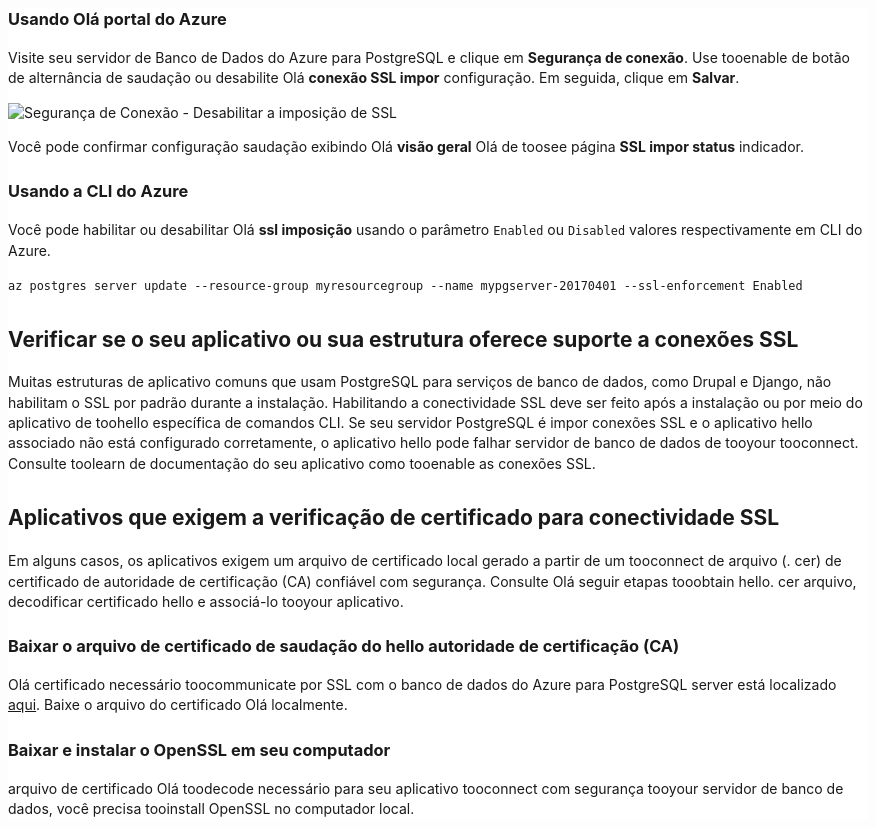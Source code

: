 ### <a name="using-hello-azure-portal"></a>Usando Olá portal do Azure
Visite seu servidor de Banco de Dados do Azure para PostgreSQL e clique em **Segurança de conexão**. Use tooenable de botão de alternância de saudação ou desabilite Olá **conexão SSL impor** configuração. Em seguida, clique em **Salvar**. 

![Segurança de Conexão - Desabilitar a imposição de SSL](./media/concepts-ssl-connection-security/1-disable-ssl.png)

Você pode confirmar configuração saudação exibindo Olá **visão geral** Olá de toosee página **SSL impor status** indicador.

### <a name="using-azure-cli"></a>Usando a CLI do Azure
Você pode habilitar ou desabilitar Olá **ssl imposição** usando o parâmetro `Enabled` ou `Disabled` valores respectivamente em CLI do Azure.

```azurecli
az postgres server update --resource-group myresourcegroup --name mypgserver-20170401 --ssl-enforcement Enabled
```

## <a name="ensure-your-application-or-framework-supports-ssl-connections"></a>Verificar se o seu aplicativo ou sua estrutura oferece suporte a conexões SSL
Muitas estruturas de aplicativo comuns que usam PostgreSQL para serviços de banco de dados, como Drupal e Django, não habilitam o SSL por padrão durante a instalação. Habilitando a conectividade SSL deve ser feito após a instalação ou por meio do aplicativo de toohello específica de comandos CLI. Se seu servidor PostgreSQL é impor conexões SSL e o aplicativo hello associado não está configurado corretamente, o aplicativo hello pode falhar servidor de banco de dados de tooyour tooconnect. Consulte toolearn de documentação do seu aplicativo como tooenable as conexões SSL.


## <a name="applications-that-require-certificate-verification-for-ssl-connectivity"></a>Aplicativos que exigem a verificação de certificado para conectividade SSL
Em alguns casos, os aplicativos exigem um arquivo de certificado local gerado a partir de um tooconnect de arquivo (. cer) de certificado de autoridade de certificação (CA) confiável com segurança. Consulte Olá seguir etapas tooobtain hello. cer arquivo, decodificar certificado hello e associá-lo tooyour aplicativo.

### <a name="download-hello-certificate-file-from-hello-certificate-authority-ca"></a>Baixar o arquivo de certificado de saudação do hello autoridade de certificação (CA) 
Olá certificado necessário toocommunicate por SSL com o banco de dados do Azure para PostgreSQL server está localizado [aqui](https://www.digicert.com/CACerts/BaltimoreCyberTrustRoot.crt). Baixe o arquivo do certificado Olá localmente.

### <a name="download-and-install-openssl-on-your-machine"></a>Baixar e instalar o OpenSSL em seu computador 
arquivo de certificado Olá toodecode necessário para seu aplicativo tooconnect com segurança tooyour servidor de banco de dados, você precisa tooinstall OpenSSL no computador local.
